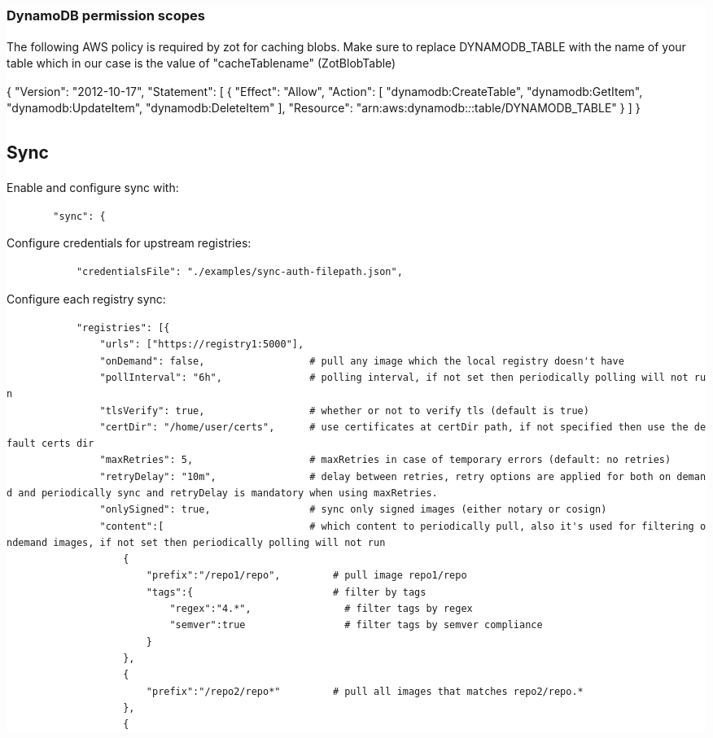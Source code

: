 ### DynamoDB permission scopes
The following AWS policy is required by zot for caching blobs. Make sure to replace DYNAMODB_TABLE with the name of your table which in our case is the value of "cacheTablename" (ZotBlobTable)

{
  "Version": "2012-10-17",
  "Statement": [
    {
      "Effect": "Allow",
      "Action": [
        "dynamodb:CreateTable",
        "dynamodb:GetItem",
        "dynamodb:UpdateItem",
        "dynamodb:DeleteItem"
      ],
      "Resource": "arn:aws:dynamodb:*:*:table/DYNAMODB_TABLE"
    }
  ]
}

## Sync

Enable and configure sync with:

```
		"sync": {
```

Configure credentials for upstream registries:

```
			"credentialsFile": "./examples/sync-auth-filepath.json",
```

Configure each registry sync:

```
			"registries": [{
				"urls": ["https://registry1:5000"],
				"onDemand": false,                  # pull any image which the local registry doesn't have
				"pollInterval": "6h",               # polling interval, if not set then periodically polling will not run
				"tlsVerify": true,                  # whether or not to verify tls (default is true)
				"certDir": "/home/user/certs",      # use certificates at certDir path, if not specified then use the default certs dir
				"maxRetries": 5,                    # maxRetries in case of temporary errors (default: no retries)
				"retryDelay": "10m",                # delay between retries, retry options are applied for both on demand and periodically sync and retryDelay is mandatory when using maxRetries.
				"onlySigned": true,                 # sync only signed images (either notary or cosign)
				"content":[                         # which content to periodically pull, also it's used for filtering ondemand images, if not set then periodically polling will not run
					{
						"prefix":"/repo1/repo",         # pull image repo1/repo
						"tags":{                        # filter by tags
							"regex":"4.*",                # filter tags by regex
							"semver":true                 # filter tags by semver compliance
						}
					},
					{
						"prefix":"/repo2/repo*"         # pull all images that matches repo2/repo.*
					},
					{
```